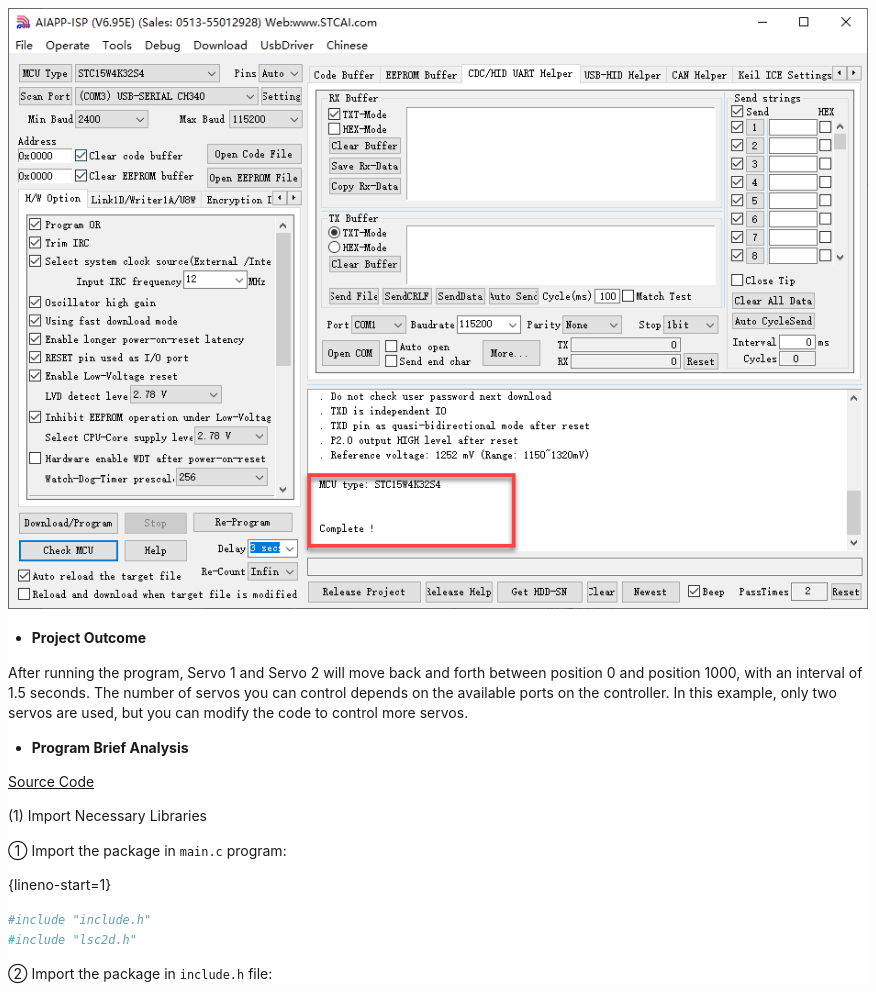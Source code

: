 <img src="../_static/media/chapter_2/section_3/media/image10.png" class="common_img" />

* **Project Outcome**

After running the program, Servo 1 and Servo 2 will move back and forth between position 0 and position 1000, with an interval of 1.5 seconds. The number of servos you can control depends on the available ports on the controller. In this example, only two servos are used, but you can modify the code to control more servos.

* **Program Brief Analysis**

[Source Code](../_static/source_code/C51_Development.zip)

(1) Import Necessary Libraries

① Import the package in `main.c` program:

{lineno-start=1}

```python
#include "include.h"
#include "lsc2d.h"
```

② Import the package in `include.h` file:
